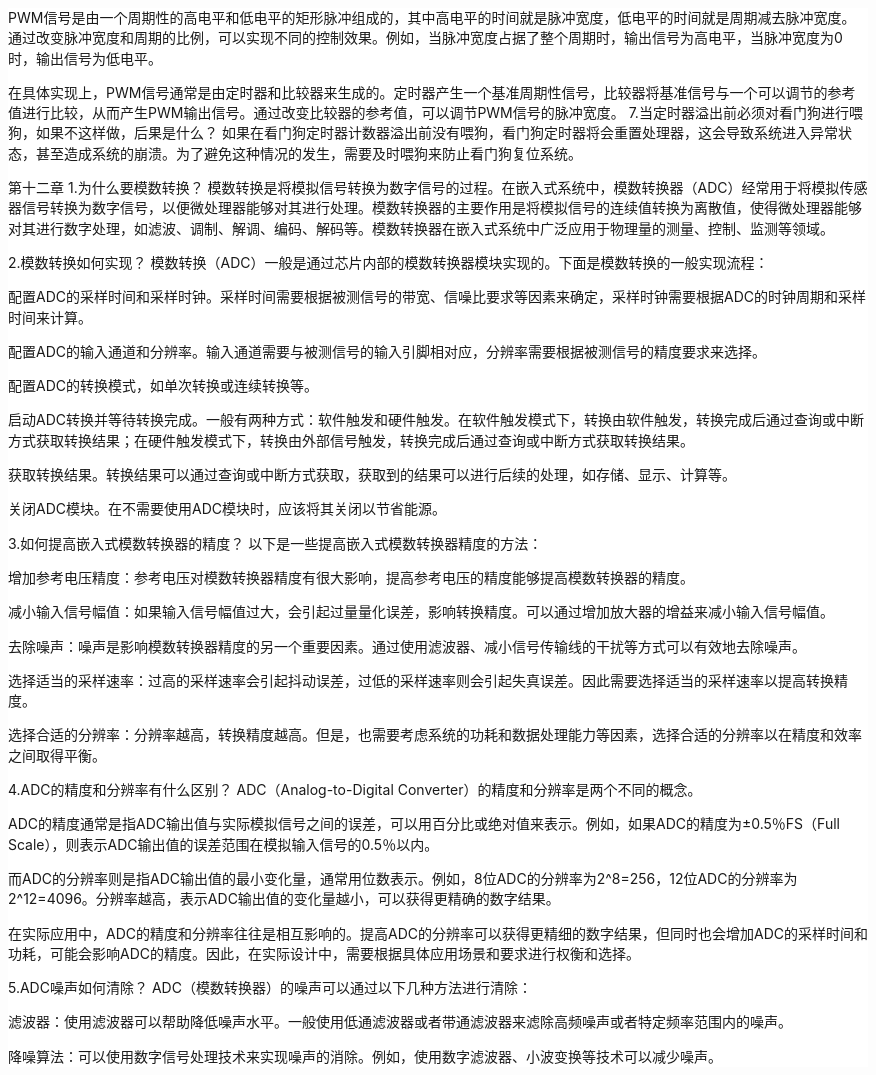 PWM信号是由一个周期性的高电平和低电平的矩形脉冲组成的，其中高电平的时间就是脉冲宽度，低电平的时间就是周期减去脉冲宽度。通过改变脉冲宽度和周期的比例，可以实现不同的控制效果。例如，当脉冲宽度占据了整个周期时，输出信号为高电平，当脉冲宽度为0时，输出信号为低电平。

在具体实现上，PWM信号通常是由定时器和比较器来生成的。定时器产生一个基准周期性信号，比较器将基准信号与一个可以调节的参考值进行比较，从而产生PWM输出信号。通过改变比较器的参考值，可以调节PWM信号的脉冲宽度。
7.当定时器溢出前必须对看门狗进行喂狗，如果不这样做，后果是什么？
如果在看门狗定时器计数器溢出前没有喂狗，看门狗定时器将会重置处理器，这会导致系统进入异常状态，甚至造成系统的崩溃。为了避免这种情况的发生，需要及时喂狗来防止看门狗复位系统。

第十二章
1.为什么要模数转换？
模数转换是将模拟信号转换为数字信号的过程。在嵌入式系统中，模数转换器（ADC）经常用于将模拟传感器信号转换为数字信号，以便微处理器能够对其进行处理。模数转换器的主要作用是将模拟信号的连续值转换为离散值，使得微处理器能够对其进行数字处理，如滤波、调制、解调、编码、解码等。模数转换器在嵌入式系统中广泛应用于物理量的测量、控制、监测等领域。

2.模数转换如何实现？
模数转换（ADC）一般是通过芯片内部的模数转换器模块实现的。下面是模数转换的一般实现流程：

配置ADC的采样时间和采样时钟。采样时间需要根据被测信号的带宽、信噪比要求等因素来确定，采样时钟需要根据ADC的时钟周期和采样时间来计算。

配置ADC的输入通道和分辨率。输入通道需要与被测信号的输入引脚相对应，分辨率需要根据被测信号的精度要求来选择。

配置ADC的转换模式，如单次转换或连续转换等。

启动ADC转换并等待转换完成。一般有两种方式：软件触发和硬件触发。在软件触发模式下，转换由软件触发，转换完成后通过查询或中断方式获取转换结果；在硬件触发模式下，转换由外部信号触发，转换完成后通过查询或中断方式获取转换结果。

获取转换结果。转换结果可以通过查询或中断方式获取，获取到的结果可以进行后续的处理，如存储、显示、计算等。

关闭ADC模块。在不需要使用ADC模块时，应该将其关闭以节省能源。

3.如何提高嵌入式模数转换器的精度？
以下是一些提高嵌入式模数转换器精度的方法：

增加参考电压精度：参考电压对模数转换器精度有很大影响，提高参考电压的精度能够提高模数转换器的精度。

减小输入信号幅值：如果输入信号幅值过大，会引起过量量化误差，影响转换精度。可以通过增加放大器的增益来减小输入信号幅值。

去除噪声：噪声是影响模数转换器精度的另一个重要因素。通过使用滤波器、减小信号传输线的干扰等方式可以有效地去除噪声。

选择适当的采样速率：过高的采样速率会引起抖动误差，过低的采样速率则会引起失真误差。因此需要选择适当的采样速率以提高转换精度。

选择合适的分辨率：分辨率越高，转换精度越高。但是，也需要考虑系统的功耗和数据处理能力等因素，选择合适的分辨率以在精度和效率之间取得平衡。

4.ADC的精度和分辨率有什么区别？
ADC（Analog-to-Digital Converter）的精度和分辨率是两个不同的概念。

ADC的精度通常是指ADC输出值与实际模拟信号之间的误差，可以用百分比或绝对值来表示。例如，如果ADC的精度为±0.5％FS（Full Scale），则表示ADC输出值的误差范围在模拟输入信号的0.5％以内。

而ADC的分辨率则是指ADC输出值的最小变化量，通常用位数表示。例如，8位ADC的分辨率为2^8=256，12位ADC的分辨率为2^12=4096。分辨率越高，表示ADC输出值的变化量越小，可以获得更精确的数字结果。

在实际应用中，ADC的精度和分辨率往往是相互影响的。提高ADC的分辨率可以获得更精细的数字结果，但同时也会增加ADC的采样时间和功耗，可能会影响ADC的精度。因此，在实际设计中，需要根据具体应用场景和要求进行权衡和选择。

5.ADC噪声如何清除？
ADC（模数转换器）的噪声可以通过以下几种方法进行清除：

滤波器：使用滤波器可以帮助降低噪声水平。一般使用低通滤波器或者带通滤波器来滤除高频噪声或者特定频率范围内的噪声。

降噪算法：可以使用数字信号处理技术来实现噪声的消除。例如，使用数字滤波器、小波变换等技术可以减少噪声。
